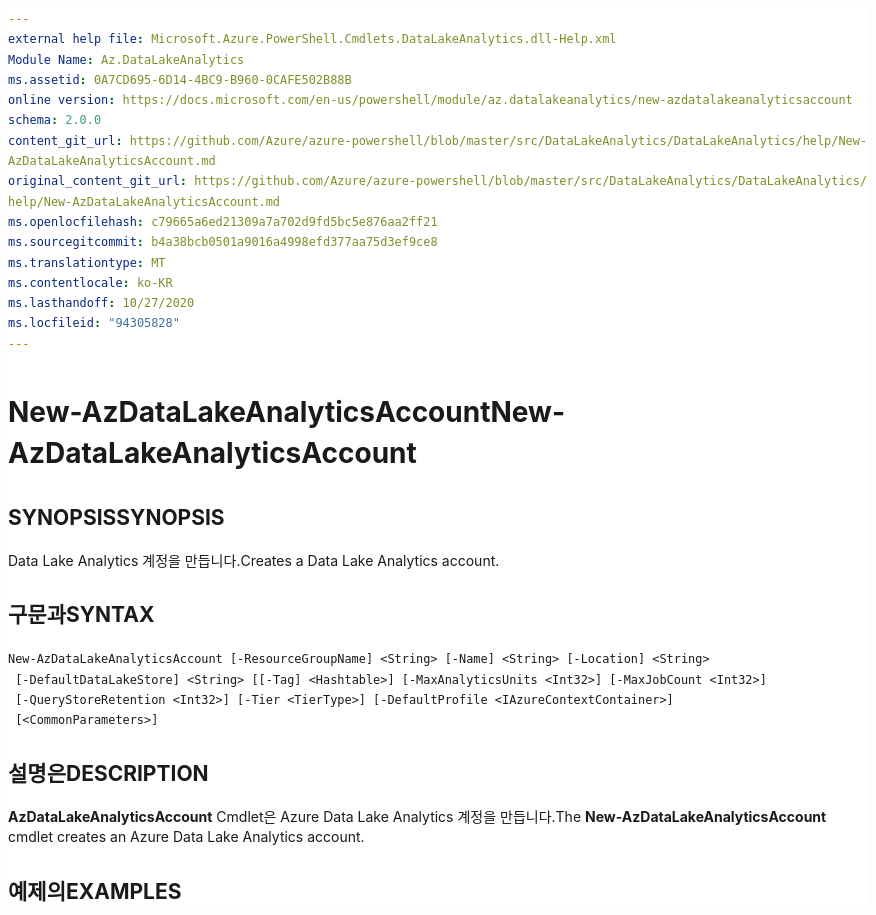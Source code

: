 ```yaml
---
external help file: Microsoft.Azure.PowerShell.Cmdlets.DataLakeAnalytics.dll-Help.xml
Module Name: Az.DataLakeAnalytics
ms.assetid: 0A7CD695-6D14-4BC9-B960-0CAFE502B88B
online version: https://docs.microsoft.com/en-us/powershell/module/az.datalakeanalytics/new-azdatalakeanalyticsaccount
schema: 2.0.0
content_git_url: https://github.com/Azure/azure-powershell/blob/master/src/DataLakeAnalytics/DataLakeAnalytics/help/New-AzDataLakeAnalyticsAccount.md
original_content_git_url: https://github.com/Azure/azure-powershell/blob/master/src/DataLakeAnalytics/DataLakeAnalytics/help/New-AzDataLakeAnalyticsAccount.md
ms.openlocfilehash: c79665a6ed21309a7a702d9fd5bc5e876aa2ff21
ms.sourcegitcommit: b4a38bcb0501a9016a4998efd377aa75d3ef9ce8
ms.translationtype: MT
ms.contentlocale: ko-KR
ms.lasthandoff: 10/27/2020
ms.locfileid: "94305828"
---
```

# <span data-ttu-id="bae7f-101">New-AzDataLakeAnalyticsAccount</span><span class="sxs-lookup"><span data-stu-id="bae7f-101">New-AzDataLakeAnalyticsAccount</span></span>

## <span data-ttu-id="bae7f-102">SYNOPSIS</span><span class="sxs-lookup"><span data-stu-id="bae7f-102">SYNOPSIS</span></span>
<span data-ttu-id="bae7f-103">Data Lake Analytics 계정을 만듭니다.</span><span class="sxs-lookup"><span data-stu-id="bae7f-103">Creates a Data Lake Analytics account.</span></span>

## <span data-ttu-id="bae7f-104">구문과</span><span class="sxs-lookup"><span data-stu-id="bae7f-104">SYNTAX</span></span>

```
New-AzDataLakeAnalyticsAccount [-ResourceGroupName] <String> [-Name] <String> [-Location] <String>
 [-DefaultDataLakeStore] <String> [[-Tag] <Hashtable>] [-MaxAnalyticsUnits <Int32>] [-MaxJobCount <Int32>]
 [-QueryStoreRetention <Int32>] [-Tier <TierType>] [-DefaultProfile <IAzureContextContainer>]
 [<CommonParameters>]
```

## <span data-ttu-id="bae7f-105">설명은</span><span class="sxs-lookup"><span data-stu-id="bae7f-105">DESCRIPTION</span></span>
<span data-ttu-id="bae7f-106">**AzDataLakeAnalyticsAccount** Cmdlet은 Azure Data Lake Analytics 계정을 만듭니다.</span><span class="sxs-lookup"><span data-stu-id="bae7f-106">The **New-AzDataLakeAnalyticsAccount** cmdlet creates an Azure Data Lake Analytics account.</span></span>

## <span data-ttu-id="bae7f-107">예제의</span><span class="sxs-lookup"><span data-stu-id="bae7f-107">EXAMPLES</span></span>
